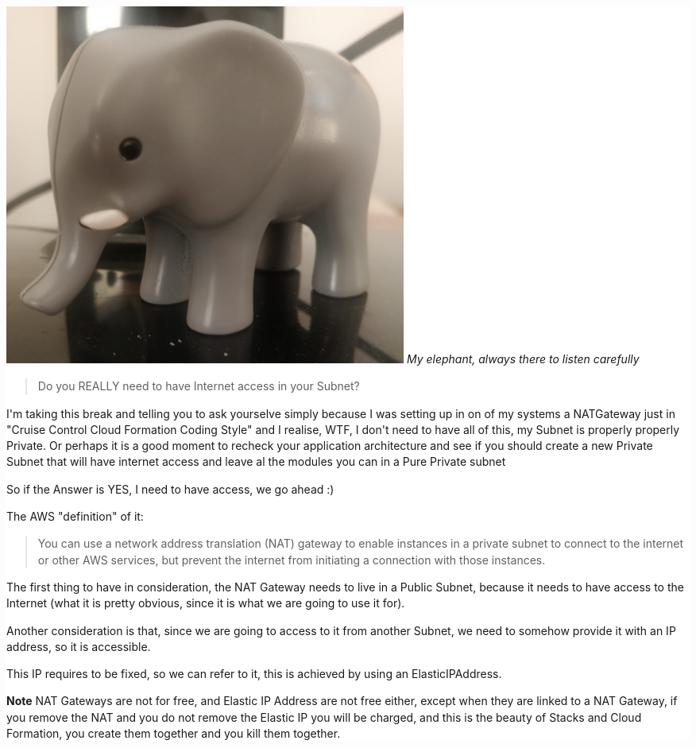 ![elephant](/images/elephant.jpeg)
*My elephant, always there to listen carefully*

> Do you REALLY need to have Internet access in your Subnet?

I'm taking this break and telling you to ask yourselve simply because I was setting up in on of my systems a NATGateway just in "Cruise Control Cloud Formation Coding Style" and I realise, WTF, I don't need to have all of this, my Subnet is properly properly Private. Or perhaps it is a good moment to recheck your application architecture and see if you should create a new Private Subnet that will have internet access and leave al the modules you can in a Pure Private subnet 

So if the Answer is YES, I need to have access, we go ahead :)

The AWS "definition" of it:

> You can use a network address translation (NAT) gateway to enable instances in a private subnet to connect to the internet or other AWS services, but prevent the internet from initiating a connection with those instances. 

The first thing to have in consideration, the NAT Gateway needs to live in a Public Subnet, because it needs to have access to the Internet (what it is pretty obvious, since it is what we are going to use it for).

Another consideration is that, since we are going to access to it from another Subnet, we need to somehow provide it with an IP address, so it is accessible.

This IP requires to be fixed, so we can refer to it, this is achieved by using an ElasticIPAddress.

**Note** NAT Gateways are not for free, and Elastic IP Address are not free either, except when they are linked to a NAT Gateway, if you remove the NAT and you do not remove the Elastic IP you will be charged, and this is the beauty of Stacks and Cloud Formation, you create them together and you kill them together.
